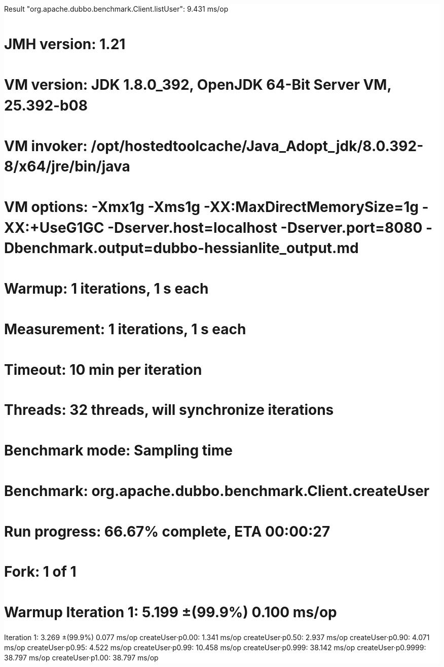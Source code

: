 
Result "org.apache.dubbo.benchmark.Client.listUser":
  9.431 ms/op


# JMH version: 1.21
# VM version: JDK 1.8.0_392, OpenJDK 64-Bit Server VM, 25.392-b08
# VM invoker: /opt/hostedtoolcache/Java_Adopt_jdk/8.0.392-8/x64/jre/bin/java
# VM options: -Xmx1g -Xms1g -XX:MaxDirectMemorySize=1g -XX:+UseG1GC -Dserver.host=localhost -Dserver.port=8080 -Dbenchmark.output=dubbo-hessianlite_output.md
# Warmup: 1 iterations, 1 s each
# Measurement: 1 iterations, 1 s each
# Timeout: 10 min per iteration
# Threads: 32 threads, will synchronize iterations
# Benchmark mode: Sampling time
# Benchmark: org.apache.dubbo.benchmark.Client.createUser

# Run progress: 66.67% complete, ETA 00:00:27
# Fork: 1 of 1
# Warmup Iteration   1: 5.199 ±(99.9%) 0.100 ms/op
Iteration   1: 3.269 ±(99.9%) 0.077 ms/op
                 createUser·p0.00:   1.341 ms/op
                 createUser·p0.50:   2.937 ms/op
                 createUser·p0.90:   4.071 ms/op
                 createUser·p0.95:   4.522 ms/op
                 createUser·p0.99:   10.458 ms/op
                 createUser·p0.999:  38.142 ms/op
                 createUser·p0.9999: 38.797 ms/op
                 createUser·p1.00:   38.797 ms/op
